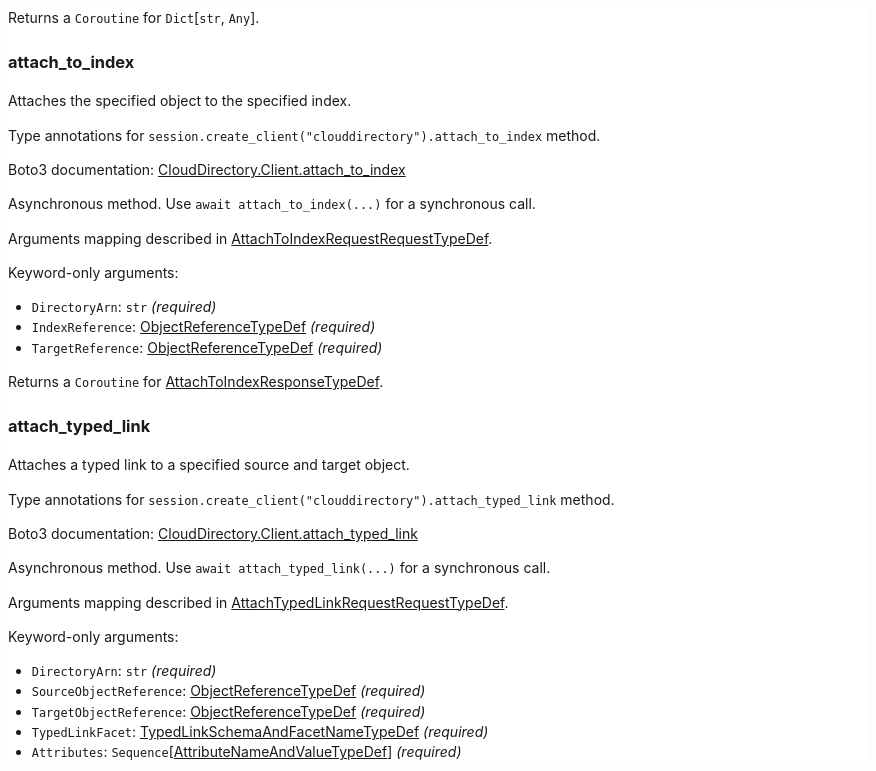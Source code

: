 Returns a `Coroutine` for `Dict`\[`str`, `Any`\].

<a id="attach\_to\_index"></a>

### attach_to_index

Attaches the specified object to the specified index.

Type annotations for `session.create_client("clouddirectory").attach_to_index`
method.

Boto3 documentation:
[CloudDirectory.Client.attach_to_index](https://boto3.amazonaws.com/v1/documentation/api/latest/reference/services/clouddirectory.html#CloudDirectory.Client.attach_to_index)

Asynchronous method. Use `await attach_to_index(...)` for a synchronous call.

Arguments mapping described in
[AttachToIndexRequestRequestTypeDef](./type_defs.md#attachtoindexrequestrequesttypedef).

Keyword-only arguments:

- `DirectoryArn`: `str` *(required)*
- `IndexReference`:
  [ObjectReferenceTypeDef](./type_defs.md#objectreferencetypedef) *(required)*
- `TargetReference`:
  [ObjectReferenceTypeDef](./type_defs.md#objectreferencetypedef) *(required)*

Returns a `Coroutine` for
[AttachToIndexResponseTypeDef](./type_defs.md#attachtoindexresponsetypedef).

<a id="attach\_typed\_link"></a>

### attach_typed_link

Attaches a typed link to a specified source and target object.

Type annotations for
`session.create_client("clouddirectory").attach_typed_link` method.

Boto3 documentation:
[CloudDirectory.Client.attach_typed_link](https://boto3.amazonaws.com/v1/documentation/api/latest/reference/services/clouddirectory.html#CloudDirectory.Client.attach_typed_link)

Asynchronous method. Use `await attach_typed_link(...)` for a synchronous call.

Arguments mapping described in
[AttachTypedLinkRequestRequestTypeDef](./type_defs.md#attachtypedlinkrequestrequesttypedef).

Keyword-only arguments:

- `DirectoryArn`: `str` *(required)*
- `SourceObjectReference`:
  [ObjectReferenceTypeDef](./type_defs.md#objectreferencetypedef) *(required)*
- `TargetObjectReference`:
  [ObjectReferenceTypeDef](./type_defs.md#objectreferencetypedef) *(required)*
- `TypedLinkFacet`:
  [TypedLinkSchemaAndFacetNameTypeDef](./type_defs.md#typedlinkschemaandfacetnametypedef)
  *(required)*
- `Attributes`:
  `Sequence`\[[AttributeNameAndValueTypeDef](./type_defs.md#attributenameandvaluetypedef)\]
  *(required)*
